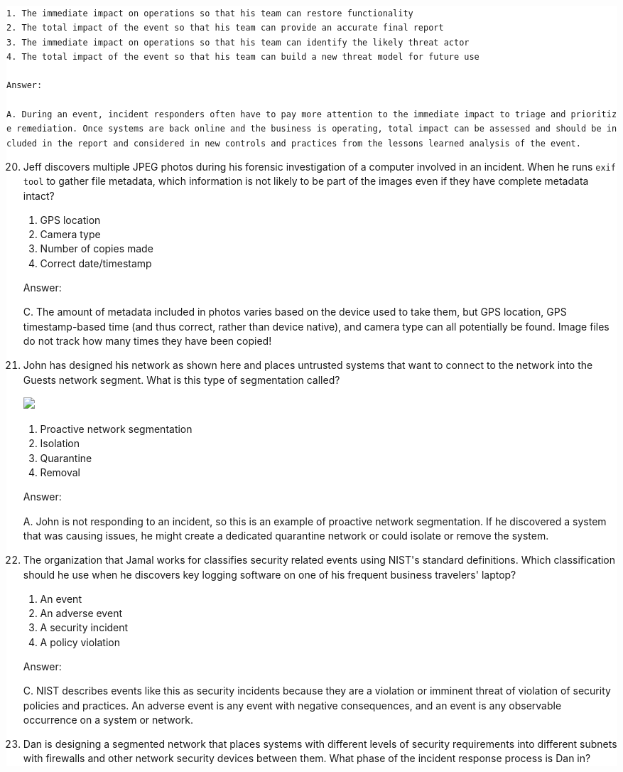     1. The immediate impact on operations so that his team can restore functionality
    2. The total impact of the event so that his team can provide an accurate final report
    3. The immediate impact on operations so that his team can identify the likely threat actor
    4. The total impact of the event so that his team can build a new threat model for future use

    Answer:

    A. During an event, incident responders often have to pay more attention to the immediate impact to triage and prioritize remediation. Once systems are back online and the business is operating, total impact can be assessed and should be included in the report and considered in new controls and practices from the lessons learned analysis of the event.
20. Jeff discovers multiple JPEG photos during his forensic investigation of a computer involved in an incident. When he runs `exiftool` to gather file metadata, which information is not likely to be part of the images even if they have complete metadata intact?

    1. GPS location
    2. Camera type
    3. Number of copies made
    4. Correct date/timestamp

    Answer:

    C. The amount of metadata included in photos varies based on the device used to take them, but GPS location, GPS timestamp-based time (and thus correct, rather than device native), and camera type can all potentially be found. Image files do not track how many times they have been copied!
21. John has designed his network as shown here and places untrusted systems that want to connect to the network into the Guests network segment. What is this type of segmentation called?

    ![](https://cdn2.percipio.com/1713091581.af3c25110d5be87c964ff1f58db3e061c5d018ae/eod/books/165333/images/c03uf002.jpg)

    1. Proactive network segmentation
    2. Isolation
    3. Quarantine
    4. Removal

    Answer:

    A. John is not responding to an incident, so this is an example of proactive network segmentation. If he discovered a system that was causing issues, he might create a dedicated quarantine network or could isolate or remove the system.
22. The organization that Jamal works for classifies security related events using NIST's standard definitions. Which classification should he use when he discovers key logging software on one of his frequent business travelers' laptop?

    1. An event
    2. An adverse event
    3. A security incident
    4. A policy violation

    Answer:

    C. NIST describes events like this as security incidents because they are a violation or imminent threat of violation of security policies and practices. An adverse event is any event with negative consequences, and an event is any observable occurrence on a system or network.
23. Dan is designing a segmented network that places systems with different levels of security requirements into different subnets with firewalls and other network security devices between them. What phase of the incident response process is Dan in?
